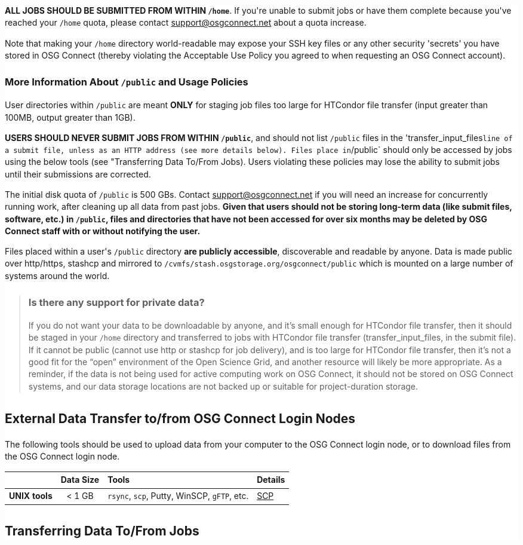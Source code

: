 **ALL JOBS SHOULD BE SUBMITTED FROM WITHIN `/home`**. If you're 
unable to submit jobs or have them complete because you've 
reached your `/home` quota, please 
contact [support@osgconnect.net](mailto:support@osgconnect.net) about a quota increase.

Note that making your `/home` directory world-readable may expose your SSH key files or any other security 'secrets' you have stored in OSG Connect (thereby violating the Acceptable Use Policy you agreed to when requesting an OSG Connect account).

### More Information About `/public` and Usage Policies

User directories within `/public` are meant **ONLY** for staging job files too large for 
HTCondor file transfer (input greater than 100MB, output greater than 1GB). 

**USERS SHOULD NEVER SUBMIT JOBS FROM WITHIN `/public`**, and should not list `/public` files in the 'transfer_input_files` line of a submit file, unless as an HTTP address (see more details below). Files place in `/public` should only be accessed by jobs using the below tools (see "Transferring Data To/From Jobs). Users violating these policies may lose the ability to submit jobs until their submissions are corrected.

The initial disk quota of `/public` is 500 GBs. Contact [support@osgconnect.net](mailto:support@osgconnect.net) if you 
will need an increase for concurrently running work, after cleaning up all data from past jobs. 
**Given that users should not be storing long-term data (like submit files, software, etc.) in `/public`, files and directories that have not been accessed for over six months may be deleted by OSG Connect staff with or without notifying the user.**

Files placed within a user's `/public` directory **are publicly accessible**, 
discoverable and readable by anyone. Data is made public over http/https, stashcp and mirrored to `/cvmfs/stash.osgstorage.org/osgconnect/public` which is mounted on a large number of systems around the world.

> ### Is there any support for private data?
> 
> If you do not want your data to be downloadable by anyone, and it’s small enough for
> HTCondor file transfer, then it should be staged in your `/home` directory and 
> transferred to jobs with HTCondor file transfer (transfer_input_files, in the submit 
> file). If it cannot be public (cannot use http or stashcp for job delivery), and is too
> large for HTCondor file transfer, then it’s not a good fit for the “open” environment of 
> the Open Science Grid, and another resource will likely be more appropriate. As a 
> reminder, if the data is not being used for active computing work on OSG Connect, it 
> should not be stored on OSG Connect systems, and our data storage locations are not 
> backed up or suitable for project-duration storage.

## External Data Transfer to/from OSG Connect Login Nodes

The following tools should be used to upload data from your computer to the OSG Connect login node, or to download files from the OSG Connect login node. 

|  | **Data Size**| **Tools** |**Details**|
|:------------|:-------:|:------|:------| 
|**UNIX tools** | < 1 GB | `rsync`, `scp`, Putty, WinSCP, `gFTP`, etc.  |[SCP](https://support.opensciencegrid.org/support/solutions/articles/5000634376) |

## Transferring Data To/From Jobs
